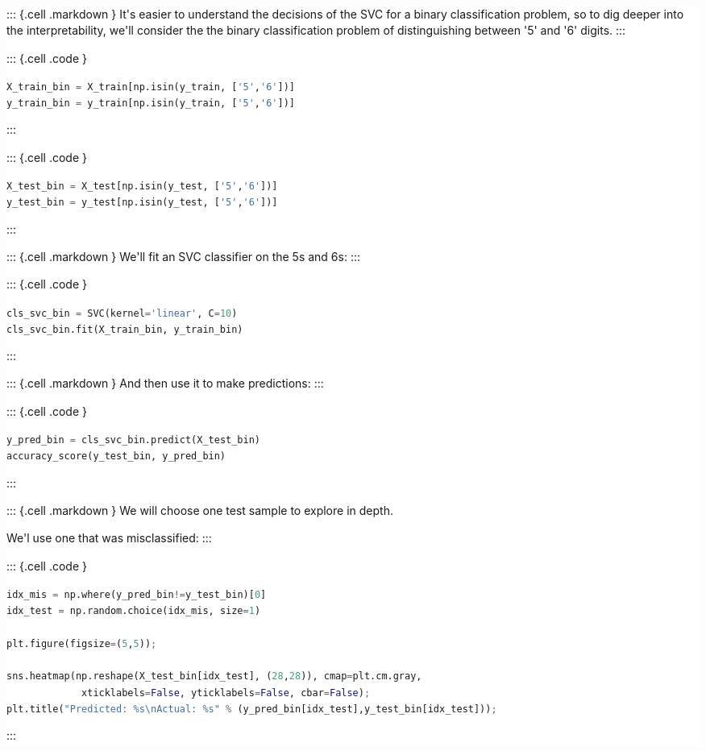 ::: {.cell .markdown }
It's easier to understand the decisions of the SVC for a binary
classification problem, so to dig deeper into the interpretability,
we'll consider the the binary classification problem of distinguishing
between '5' and '6' digits.
:::

::: {.cell .code }
```python
X_train_bin = X_train[np.isin(y_train, ['5','6'])]
y_train_bin = y_train[np.isin(y_train, ['5','6'])]
```
:::

::: {.cell .code }
```python
X_test_bin = X_test[np.isin(y_test, ['5','6'])]
y_test_bin = y_test[np.isin(y_test, ['5','6'])]
```
:::

::: {.cell .markdown }
We'll fit an SVC classifier on the 5s and 6s:
:::

::: {.cell .code }
```python
cls_svc_bin = SVC(kernel='linear', C=10)
cls_svc_bin.fit(X_train_bin, y_train_bin)
```
:::

::: {.cell .markdown }
And then use it to make predictions:
:::

::: {.cell .code }
```python
y_pred_bin = cls_svc_bin.predict(X_test_bin)
accuracy_score(y_test_bin, y_pred_bin)
```
:::

::: {.cell .markdown }
We will choose one test sample to explore in depth.

We'l use one that was misclassified:
:::

::: {.cell .code }
```python
idx_mis = np.where(y_pred_bin!=y_test_bin)[0]
idx_test = np.random.choice(idx_mis, size=1)

plt.figure(figsize=(5,5));

sns.heatmap(np.reshape(X_test_bin[idx_test], (28,28)), cmap=plt.cm.gray, 
             xticklabels=False, yticklabels=False, cbar=False);
plt.title("Predicted: %s\nActual: %s" % (y_pred_bin[idx_test],y_test_bin[idx_test]));
```
:::

